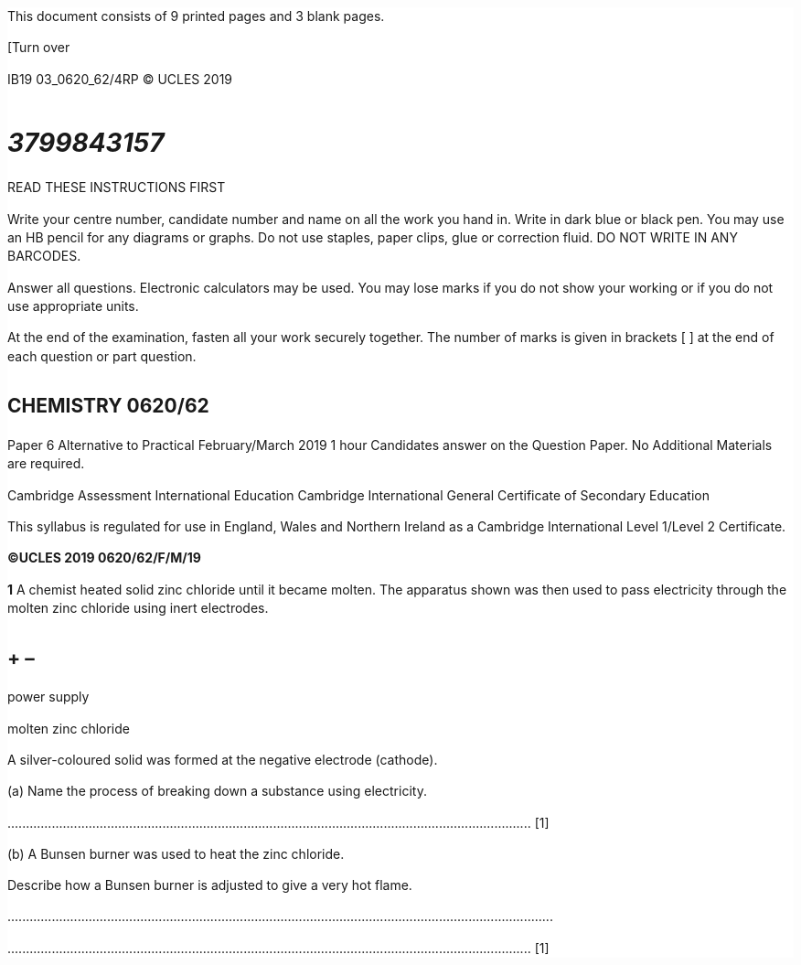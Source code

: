  This document consists of 9 printed pages and 3 blank pages. 

 [Turn over 

 IB19 03_0620_62/4RP © UCLES 2019 

# *3799843157* 

 READ THESE INSTRUCTIONS FIRST 

 Write your centre number, candidate number and name on all the work you hand in. Write in dark blue or black pen. You may use an HB pencil for any diagrams or graphs. Do not use staples, paper clips, glue or correction fluid. DO NOT WRITE IN ANY BARCODES. 

 Answer all questions. Electronic calculators may be used. You may lose marks if you do not show your working or if you do not use appropriate units. 

 At the end of the examination, fasten all your work securely together. The number of marks is given in brackets [ ] at the end of each question or part question. 

## CHEMISTRY 0620/62 

 Paper 6 Alternative to Practical February/March 2019 1 hour Candidates answer on the Question Paper. No Additional Materials are required. 

 Cambridge Assessment International Education Cambridge International General Certificate of Secondary Education 

 This syllabus is regulated for use in England, Wales and Northern Ireland as a Cambridge International Level 1/Level 2 Certificate. 


**©UCLES 2019 0620/62/F/M/19** 

**1** A chemist heated solid zinc chloride until it became molten. The apparatus shown was then used to pass electricity through the molten zinc chloride using inert electrodes. 

## + – 

 power supply 

 molten zinc chloride 

 A silver-coloured solid was formed at the negative electrode (cathode). 

 (a) Name the process of breaking down a substance using electricity. 

 .............................................................................................................................................. [1] 

 (b) A Bunsen burner was used to heat the zinc chloride. 

 Describe how a Bunsen burner is adjusted to give a very hot flame. 

 .................................................................................................................................................... 

 .............................................................................................................................................. [1] 
